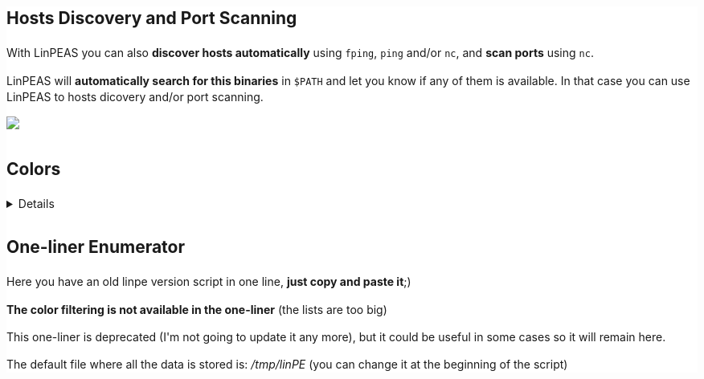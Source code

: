 ## Hosts Discovery and Port Scanning

With LinPEAS you can also **discover hosts automatically** using `fping`, `ping` and/or `nc`, and **scan ports** using `nc`.

LinPEAS will **automatically search for this binaries** in `$PATH` and let you know if any of them is available. In that case you can use LinPEAS to hosts dicovery and/or port scanning.

![](https://github.com/peass-ng/PEASS-ng/raw/master/linPEAS/images/network.png)


## Colors

<details><summary>Details</summary></details>

## One-liner Enumerator

Here you have an old linpe version script in one line, **just copy and paste it**;)

**The color filtering is not available in the one-liner** (the lists are too big)

This one-liner is deprecated (I'm not going to update it any more), but it could be useful in some cases so it will remain here.

The default file where all the data is stored is: */tmp/linPE* (you can change it at the beginning of the script)


```sh
```